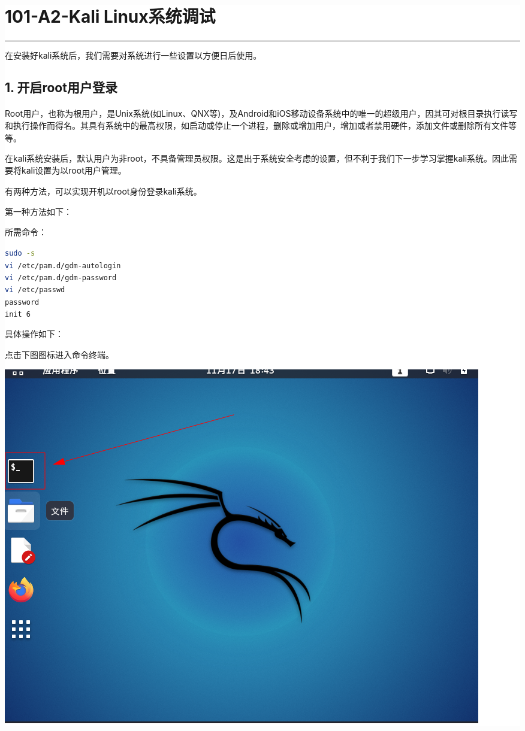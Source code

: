 # 101-A2-Kali Linux系统调试

---

在安装好kali系统后，我们需要对系统进行一些设置以方便日后使用。



## 1. 开启root用户登录

Root用户，也称为根用户，是Unix系统(如Linux、QNX等)，及Android和iOS移动设备系统中的唯一的超级用户，因其可对根目录执行读写和执行操作而得名。其具有系统中的最高权限，如启动或停止一个进程，删除或增加用户，增加或者禁用硬件，添加文件或删除所有文件等等。

在kali系统安装后，默认用户为非root，不具备管理员权限。这是出于系统安全考虑的设置，但不利于我们下一步学习掌握kali系统。因此需要将kali设置为以root用户管理。

有两种方法，可以实现开机以root身份登录kali系统。

第一种方法如下：

所需命令：

```bash
sudo -s
vi /etc/pam.d/gdm-autologin
vi /etc/pam.d/gdm-password
vi /etc/passwd
password
init 6
```

具体操作如下：

点击下图图标进入命令终端。

![image-20211117184403945](../../images//image-20211117184403945.png)
